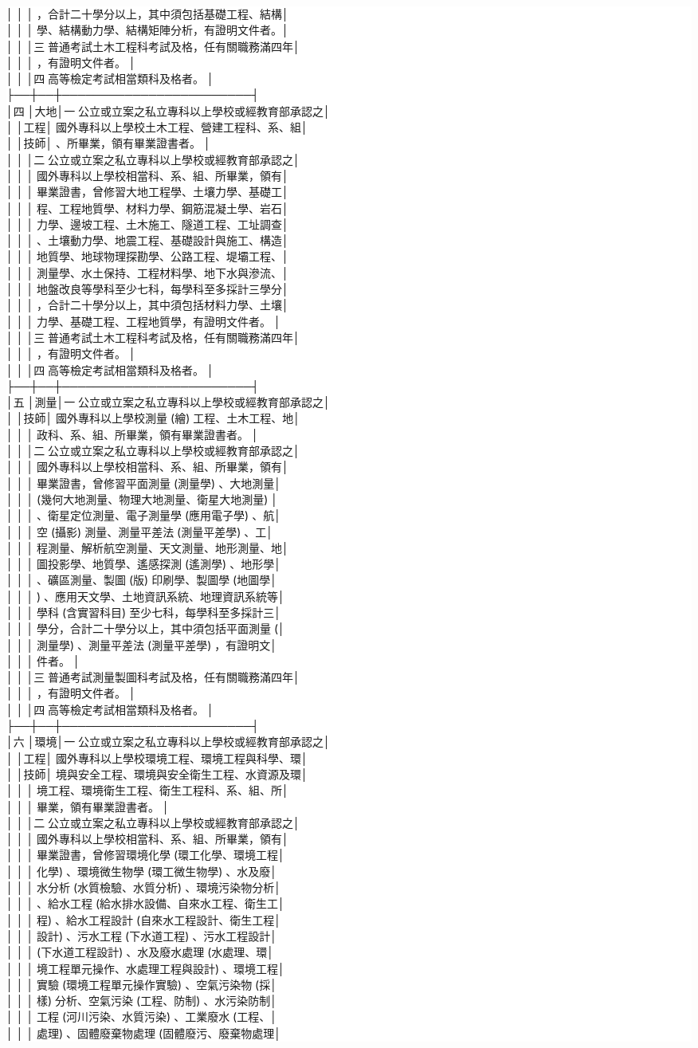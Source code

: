│    │    │    ，合計二十學分以上，其中須包括基礎工程、結構│  
│    │    │    學、結構動力學、結構矩陣分析，有證明文件者。│  
│    │    │三  普通考試土木工程科考試及格，任有關職務滿四年│  
│    │    │    ，有證明文件者。                            │  
│    │    │四  高等檢定考試相當類科及格者。                │  
├──┼──┼────────────────────────┤  
│四  │大地│一  公立或立案之私立專科以上學校或經教育部承認之│  
│    │工程│    國外專科以上學校土木工程、營建工程科、系、組│  
│    │技師│    、所畢業，領有畢業證書者。                  │  
│    │    │二  公立或立案之私立專科以上學校或經教育部承認之│  
│    │    │    國外專科以上學校相當科、系、組、所畢業，領有│  
│    │    │    畢業證書，曾修習大地工程學、土壤力學、基礎工│  
│    │    │    程、工程地質學、材料力學、鋼筋混凝土學、岩石│  
│    │    │    力學、邊坡工程、土木施工、隧道工程、工址調查│  
│    │    │    、土壤動力學、地震工程、基礎設計與施工、構造│  
│    │    │    地質學、地球物理探勘學、公路工程、堤壩工程、│  
│    │    │    測量學、水土保持、工程材料學、地下水與滲流、│  
│    │    │    地盤改良等學科至少七科，每學科至多採計三學分│  
│    │    │    ，合計二十學分以上，其中須包括材料力學、土壤│  
│    │    │    力學、基礎工程、工程地質學，有證明文件者。  │  
│    │    │三  普通考試土木工程科考試及格，任有關職務滿四年│  
│    │    │    ，有證明文件者。                            │  
│    │    │四  高等檢定考試相當類科及格者。                │  
├──┼──┼────────────────────────┤  
│五  │測量│一  公立或立案之私立專科以上學校或經教育部承認之│  
│    │技師│    國外專科以上學校測量 (繪) 工程、土木工程、地│  
│    │    │    政科、系、組、所畢業，領有畢業證書者。      │  
│    │    │二  公立或立案之私立專科以上學校或經教育部承認之│  
│    │    │    國外專科以上學校相當科、系、組、所畢業，領有│  
│    │    │    畢業證書，曾修習平面測量 (測量學) 、大地測量│  
│    │    │     (幾何大地測量、物理大地測量、衛星大地測量) │  
│    │    │    、衛星定位測量、電子測量學 (應用電子學) 、航│  
│    │    │    空 (攝影) 測量、測量平差法 (測量平差學) 、工│  
│    │    │    程測量、解析航空測量、天文測量、地形測量、地│  
│    │    │    圖投影學、地質學、遙感探測 (遙測學) 、地形學│  
│    │    │    、礦區測量、製圖 (版) 印刷學、製圖學 (地圖學│  
│    │    │    ) 、應用天文學、土地資訊系統、地理資訊系統等│  
│    │    │    學科 (含實習科目) 至少七科，每學科至多採計三│  
│    │    │    學分，合計二十學分以上，其中須包括平面測量 (│  
│    │    │    測量學) 、測量平差法 (測量平差學) ，有證明文│  
│    │    │    件者。                                      │  
│    │    │三  普通考試測量製圖科考試及格，任有關職務滿四年│  
│    │    │    ，有證明文件者。                            │  
│    │    │四  高等檢定考試相當類科及格者。                │  
├──┼──┼────────────────────────┤  
│六  │環境│一  公立或立案之私立專科以上學校或經教育部承認之│  
│    │工程│    國外專科以上學校環境工程、環境工程與科學、環│  
│    │技師│    境與安全工程、環境與安全衛生工程、水資源及環│  
│    │    │    境工程、環境衛生工程、衛生工程科、系、組、所│  
│    │    │    畢業，領有畢業證書者。                      │  
│    │    │二  公立或立案之私立專科以上學校或經教育部承認之│  
│    │    │    國外專科以上學校相當科、系、組、所畢業，領有│  
│    │    │    畢業證書，曾修習環境化學 (環工化學、環境工程│  
│    │    │    化學) 、環境微生物學 (環工微生物學) 、水及廢│  
│    │    │    水分析 (水質檢驗、水質分析) 、環境污染物分析│  
│    │    │    、給水工程 (給水排水設備、自來水工程、衛生工│  
│    │    │    程) 、給水工程設計 (自來水工程設計、衛生工程│  
│    │    │    設計) 、污水工程 (下水道工程) 、污水工程設計│  
│    │    │     (下水道工程設計) 、水及廢水處理 (水處理、環│  
│    │    │    境工程單元操作、水處理工程與設計) 、環境工程│  
│    │    │    實驗 (環境工程單元操作實驗) 、空氣污染物 (採│  
│    │    │    樣) 分析、空氣污染 (工程、防制) 、水污染防制│  
│    │    │    工程 (河川污染、水質污染) 、工業廢水 (工程、│  
│    │    │    處理) 、固體廢棄物處理 (固體廢污、廢棄物處理│  